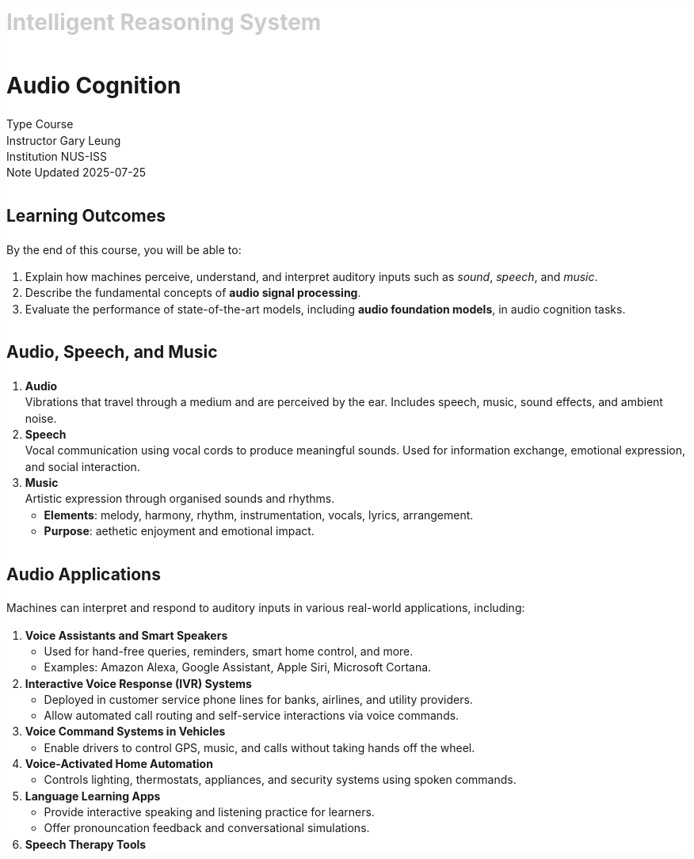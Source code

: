 <h1 style="color: #ccc">Intelligent Reasoning System</h1>

# Audio Cognition

<div class="badge">
    <span class="key">Type</span>
    <span class="value">Course</span>
</div>
<div class="badge">
    <span class="key">Instructor</span>
    <span class="value">Gary Leung</span>
</div>
<div class="badge">
    <span class="key">Institution</span>
    <span class="value">NUS-ISS</span>
</div>
<div class="badge">
    <span class="key">Note Updated</span>
    <span class="value">2025-07-25</span>
</div>

## Learning Outcomes

By the end of this course, you will be able to:

1.  Explain how machines perceive, understand, and interpret auditory inputs such as *sound*, *speech*, and *music*.
2.  Describe the fundamental concepts of **audio signal processing**.
3.  Evaluate the performance of state-of-the-art models, including **audio foundation models**, in audio cognition tasks.

## Audio, Speech, and Music

1.  **Audio**<br>
    Vibrations that travel through a medium and are perceived by the ear. Includes speech, music, sound effects, and ambient noise.
2.  **Speech**<br>
    Vocal communication using vocal cords to produce meaningful sounds. Used for information exchange, emotional expression, and social interaction.
3.  **Music**<br>
    Artistic expression through organised sounds and rhythms.
    -   **Elements**: melody, harmony, rhythm, instrumentation, vocals, lyrics, arrangement.
    -   **Purpose**: aethetic enjoyment and emotional impact.

## Audio Applications

Machines can interpret and respond to auditory inputs in various real-world applications, including:

1.  **Voice Assistants and Smart Speakers**
    -   Used for hand-free queries, reminders, smart home control, and more.
    -   Examples: Amazon Alexa, Google Assistant, Apple Siri, Microsoft Cortana.
2.  **Interactive Voice Response (IVR) Systems**
    -   Deployed in customer service phone lines for banks, airlines, and utility providers.
    -   Allow automated call routing and self-service interactions via voice commands.
3.  **Voice Command Systems in Vehicles**
    -   Enable drivers to control GPS, music, and calls without taking hands off the wheel.
4.  **Voice-Activated Home Automation**
    -   Controls lighting, thermostats, appliances, and security systems using spoken commands.
5.  **Language Learning Apps**
    -   Provide interactive speaking and listening practice for learners.
    -   Offer pronouncation feedback and conversational simulations.
6.  **Speech Therapy Tools**